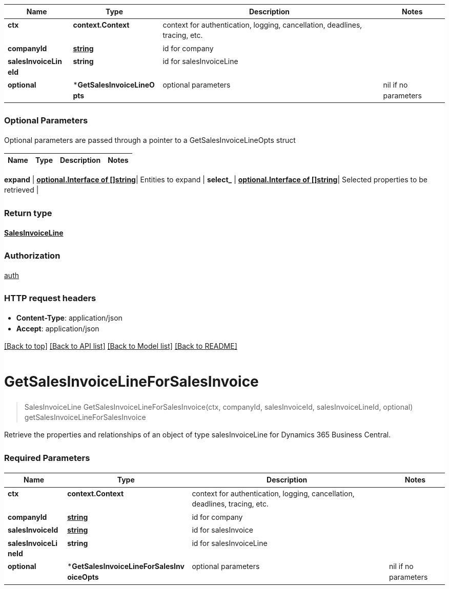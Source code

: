 Name | Type | Description  | Notes
------------- | ------------- | ------------- | -------------
 **ctx** | **context.Context** | context for authentication, logging, cancellation, deadlines, tracing, etc.
  **companyId** | [**string**](.md)| id for company | 
  **salesInvoiceLineId** | **string**| id for salesInvoiceLine | 
 **optional** | ***GetSalesInvoiceLineOpts** | optional parameters | nil if no parameters

### Optional Parameters
Optional parameters are passed through a pointer to a GetSalesInvoiceLineOpts struct

Name | Type | Description  | Notes
------------- | ------------- | ------------- | -------------


 **expand** | [**optional.Interface of []string**](string.md)| Entities to expand | 
 **select_** | [**optional.Interface of []string**](string.md)| Selected properties to be retrieved | 

### Return type

[**SalesInvoiceLine**](salesInvoiceLine.md)

### Authorization

[auth](../README.md#auth)

### HTTP request headers

 - **Content-Type**: application/json
 - **Accept**: application/json

[[Back to top]](#) [[Back to API list]](../README.md#documentation-for-api-endpoints) [[Back to Model list]](../README.md#documentation-for-models) [[Back to README]](../README.md)

# **GetSalesInvoiceLineForSalesInvoice**
> SalesInvoiceLine GetSalesInvoiceLineForSalesInvoice(ctx, companyId, salesInvoiceId, salesInvoiceLineId, optional)
getSalesInvoiceLineForSalesInvoice

Retrieve the properties and relationships of an object of type salesInvoiceLine for Dynamics 365 Business Central.

### Required Parameters

Name | Type | Description  | Notes
------------- | ------------- | ------------- | -------------
 **ctx** | **context.Context** | context for authentication, logging, cancellation, deadlines, tracing, etc.
  **companyId** | [**string**](.md)| id for company | 
  **salesInvoiceId** | [**string**](.md)| id for salesInvoice | 
  **salesInvoiceLineId** | **string**| id for salesInvoiceLine | 
 **optional** | ***GetSalesInvoiceLineForSalesInvoiceOpts** | optional parameters | nil if no parameters

